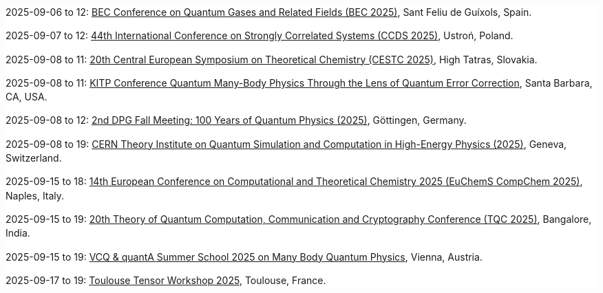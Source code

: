 2025-09-06 to 12: [BEC Conference on Quantum Gases and Related Fields (BEC 2025)](https://indico.phys.ethz.ch/event/143/ "BEC 2025 explores Bose-Einstein condensates and quantum gases, covering ultracold atoms, superfluidity, and quantum simulations. Topics include applications in quantum computing, topological phases, and many-body physics, emphasizing experimental and theoretical quantum gas research."), Sant Feliu de Guíxols, Spain.

2025-09-07 to 12: [44th International Conference on Strongly Correlated Systems (CCDS 2025)](https://ccds.pwr.edu.pl/event/1/ "Investigates strongly correlated quantum systems, covering high-temperature superconductors, quantum magnetism, and topological phases. Topics include many-body theory, computational modeling, and applications in condensed matter physics, emphasizing theoretical and experimental insights."), Ustroń, Poland.

2025-09-08 to 11: [20th Central European Symposium on Theoretical Chemistry (CESTC 2025)](https://cestc2025.fchpt.stuba.sk "CESTC 2025 focuses on theoretical chemistry, covering quantum chemistry, molecular dynamics, and computational spectroscopy. Topics include applications in catalysis, drug design, and materials science, emphasizing computational methods for understanding chemical systems and reactions."), High Tatras, Slovakia.

2025-09-08 to 11: [KITP Conference Quantum Many-Body Physics Through the Lens of Quantum Error Correction](https://www.kitp.ucsb.edu/activities/stablephases-c25 "Explores quantum many-body physics through quantum error correction, covering stabilizer codes, topological order, and fault-tolerant quantum computing. Topics include quantum phase transitions and applications in condensed matter, emphasizing theoretical advancements."), Santa Barbara, CA, USA.

2025-09-08 to 12: [2nd DPG Fall Meeting: 100 Years of Quantum Physics (2025)](https://quantum25.dpg-tagungen.de/ "Celebrates quantum physics advancements, covering quantum mechanics, quantum optics, and quantum information. Topics include quantum computing, entanglement, and foundational quantum theory, emphasizing theoretical, experimental, and historical perspectives in quantum science."), Göttingen, Germany.

2025-09-08 to 19: [CERN Theory Institute on Quantum Simulation and Computation in High-Energy Physics (2025)](https://indico.cern.ch/event/1488240/ "This institute focuses on quantum simulation in high-energy physics, covering quantum algorithms, lattice gauge theories, and quantum hardware. Topics include applications in particle physics, cosmology, and quantum field theory, emphasizing quantum computational methods for fundamental physics."), Geneva, Switzerland.

2025-09-15 to 18: [14th European Conference on Computational and Theoretical Chemistry 2025 (EuChemS CompChem 2025)](https://eucompchem2025.unina.it "EuChemS CompChem 2025 focuses on computational chemistry, covering quantum chemistry, molecular dynamics, and cheminformatics. Topics include applications in drug discovery, catalysis, and materials science, emphasizing computational methods for modeling chemical systems and reactions."), Naples, Italy.

2025-09-15 to 19: [20th Theory of Quantum Computation, Communication and Cryptography Conference (TQC 2025)](https://tqc-conference.org "TQC 2025 explores quantum computation and cryptography, covering quantum algorithms, quantum communication, and secure protocols. Topics include quantum error correction, quantum networks, and applications in cybersecurity, emphasizing theoretical advancements in quantum information science."), Bangalore, India.

2025-09-15 to 19: [VCQ & quantA Summer School 2025 on Many Body Quantum Physics](https://vcq-quantum.at/vcq-quanta-summer-school-2025/ "Focuses on many-body quantum physics, covering quantum entanglement, topological phases, and quantum simulations. Topics include ultracold atoms, quantum gases, and applications in quantum technologies, emphasizing theoretical and experimental approaches."), Vienna, Austria.

2025-09-17 to 19: [Toulouse Tensor Workshop 2025](https://tensor.sciencesconf.org "This workshop explores tensor methods in quantum computing, covering tensor networks, quantum circuits, and many-body systems. Topics include applications in quantum simulation, machine learning, and condensed matter physics, emphasizing computational tensor-based approaches for quantum problems."), Toulouse, France.
